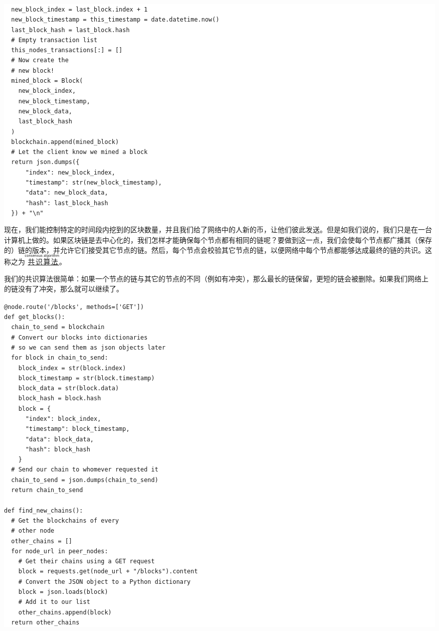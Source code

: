 ```
  new_block_index = last_block.index + 1
  new_block_timestamp = this_timestamp = date.datetime.now()
  last_block_hash = last_block.hash
  # Empty transaction list
  this_nodes_transactions[:] = []
  # Now create the
  # new block!
  mined_block = Block(
    new_block_index,
    new_block_timestamp,
    new_block_data,
    last_block_hash
  )
  blockchain.append(mined_block)
  # Let the client know we mined a block
  return json.dumps({
      "index": new_block_index,
      "timestamp": str(new_block_timestamp),
      "data": new_block_data,
      "hash": last_block_hash
  }) + "\n"
```

现在，我们能控制特定的时间段内挖到的区块数量，并且我们给了网络中的人新的币，让他们彼此发送。但是如我们说的，我们只是在一台计算机上做的。如果区块链是去中心化的，我们怎样才能确保每个节点都有相同的链呢？要做到这一点，我们会使每个节点都广播其（保存的）链的版本，并允许它们接受其它节点的链。然后，每个节点会校验其它节点的链，以便网络中每个节点都能够达成最终的链的共识。这称之为<ruby> <a href="https://en.wikipedia.org/wiki/Consensus_%28computer_science%29">  共识算法 </a> <rp>  （ </rp> <rt>  consensus algorithm </rt> <rp>  ） </rp></ruby>。


我们的共识算法很简单：如果一个节点的链与其它的节点的不同（例如有冲突），那么最长的链保留，更短的链会被删除。如果我们网络上的链没有了冲突，那么就可以继续了。



```
@node.route('/blocks', methods=['GET'])
def get_blocks():
  chain_to_send = blockchain
  # Convert our blocks into dictionaries
  # so we can send them as json objects later
  for block in chain_to_send:
    block_index = str(block.index)
    block_timestamp = str(block.timestamp)
    block_data = str(block.data)
    block_hash = block.hash
    block = {
      "index": block_index,
      "timestamp": block_timestamp,
      "data": block_data,
      "hash": block_hash
    }
  # Send our chain to whomever requested it
  chain_to_send = json.dumps(chain_to_send)
  return chain_to_send

def find_new_chains():
  # Get the blockchains of every
  # other node
  other_chains = []
  for node_url in peer_nodes:
    # Get their chains using a GET request
    block = requests.get(node_url + "/blocks").content
    # Convert the JSON object to a Python dictionary
    block = json.loads(block)
    # Add it to our list
    other_chains.append(block)
  return other_chains
```